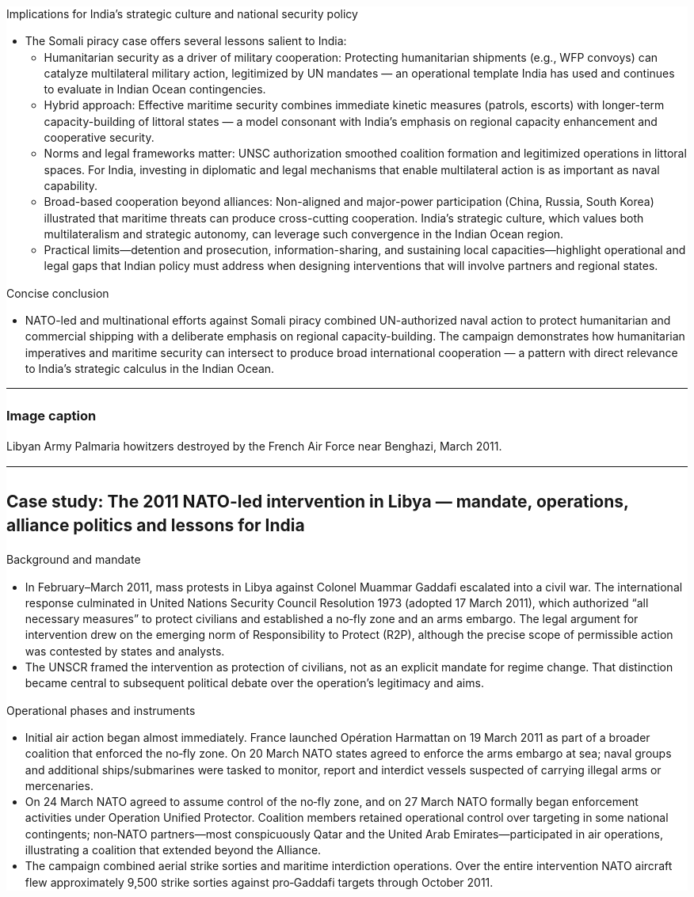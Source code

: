 Implications for India’s strategic culture and national security policy
- The Somali piracy case offers several lessons salient to India:
  - Humanitarian security as a driver of military cooperation: Protecting humanitarian shipments (e.g., WFP convoys) can catalyze multilateral military action, legitimized by UN mandates — an operational template India has used and continues to evaluate in Indian Ocean contingencies.
  - Hybrid approach: Effective maritime security combines immediate kinetic measures (patrols, escorts) with longer-term capacity-building of littoral states — a model consonant with India’s emphasis on regional capacity enhancement and cooperative security.
  - Norms and legal frameworks matter: UNSC authorization smoothed coalition formation and legitimized operations in littoral spaces. For India, investing in diplomatic and legal mechanisms that enable multilateral action is as important as naval capability.
  - Broad-based cooperation beyond alliances: Non-aligned and major-power participation (China, Russia, South Korea) illustrated that maritime threats can produce cross-cutting cooperation. India’s strategic culture, which values both multilateralism and strategic autonomy, can leverage such convergence in the Indian Ocean region.
  - Practical limits—detention and prosecution, information-sharing, and sustaining local capacities—highlight operational and legal gaps that Indian policy must address when designing interventions that will involve partners and regional states.

Concise conclusion
- NATO-led and multinational efforts against Somali piracy combined UN-authorized naval action to protect humanitarian and commercial shipping with a deliberate emphasis on regional capacity-building. The campaign demonstrates how humanitarian imperatives and maritime security can intersect to produce broad international cooperation — a pattern with direct relevance to India’s strategic calculus in the Indian Ocean.

---

### Image caption
Libyan Army Palmaria howitzers destroyed by the French Air Force near Benghazi, March 2011.

---

## Case study: The 2011 NATO-led intervention in Libya — mandate, operations, alliance politics and lessons for India

Background and mandate
- In February–March 2011, mass protests in Libya against Colonel Muammar Gaddafi escalated into a civil war. The international response culminated in United Nations Security Council Resolution 1973 (adopted 17 March 2011), which authorized “all necessary measures” to protect civilians and established a no‑fly zone and an arms embargo. The legal argument for intervention drew on the emerging norm of Responsibility to Protect (R2P), although the precise scope of permissible action was contested by states and analysts.
- The UNSCR framed the intervention as protection of civilians, not as an explicit mandate for regime change. That distinction became central to subsequent political debate over the operation’s legitimacy and aims.

Operational phases and instruments
- Initial air action began almost immediately. France launched Opération Harmattan on 19 March 2011 as part of a broader coalition that enforced the no‑fly zone. On 20 March NATO states agreed to enforce the arms embargo at sea; naval groups and additional ships/submarines were tasked to monitor, report and interdict vessels suspected of carrying illegal arms or mercenaries.
- On 24 March NATO agreed to assume control of the no‑fly zone, and on 27 March NATO formally began enforcement activities under Operation Unified Protector. Coalition members retained operational control over targeting in some national contingents; non‑NATO partners—most conspicuously Qatar and the United Arab Emirates—participated in air operations, illustrating a coalition that extended beyond the Alliance.
- The campaign combined aerial strike sorties and maritime interdiction operations. Over the entire intervention NATO aircraft flew approximately 9,500 strike sorties against pro‑Gaddafi targets through October 2011.
